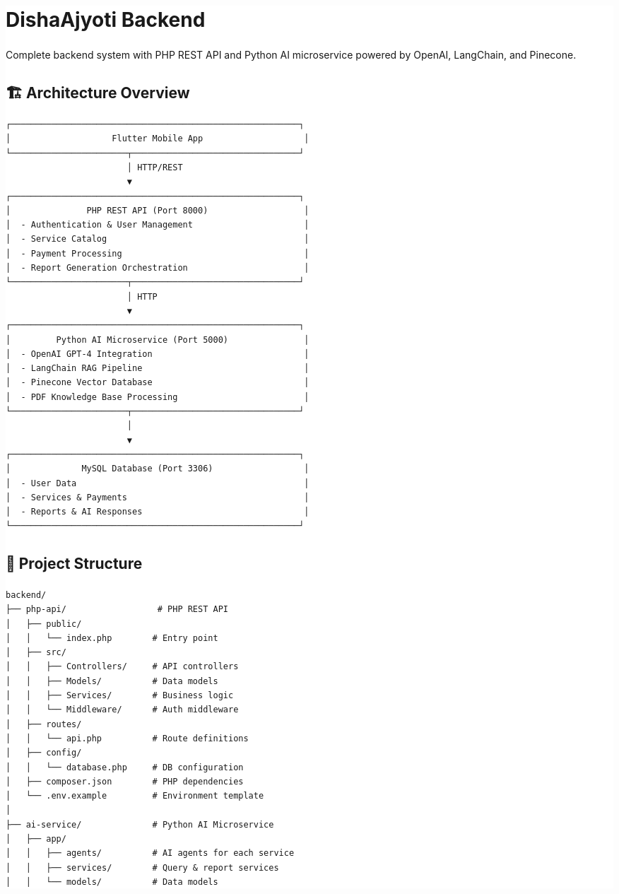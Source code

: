 # DishaAjyoti Backend

Complete backend system with PHP REST API and Python AI microservice powered by OpenAI, LangChain, and Pinecone.

## 🏗️ Architecture Overview

```
┌─────────────────────────────────────────────────────────┐
│                    Flutter Mobile App                    │
└───────────────────────┬─────────────────────────────────┘
                        │ HTTP/REST
                        ▼
┌─────────────────────────────────────────────────────────┐
│               PHP REST API (Port 8000)                   │
│  - Authentication & User Management                      │
│  - Service Catalog                                       │
│  - Payment Processing                                    │
│  - Report Generation Orchestration                       │
└───────────────────────┬─────────────────────────────────┘
                        │ HTTP
                        ▼
┌─────────────────────────────────────────────────────────┐
│         Python AI Microservice (Port 5000)               │
│  - OpenAI GPT-4 Integration                              │
│  - LangChain RAG Pipeline                                │
│  - Pinecone Vector Database                              │
│  - PDF Knowledge Base Processing                         │
└───────────────────────┬─────────────────────────────────┘
                        │
                        ▼
┌─────────────────────────────────────────────────────────┐
│              MySQL Database (Port 3306)                  │
│  - User Data                                             │
│  - Services & Payments                                   │
│  - Reports & AI Responses                                │
└─────────────────────────────────────────────────────────┘
```

## 📁 Project Structure

```
backend/
├── php-api/                  # PHP REST API
│   ├── public/
│   │   └── index.php        # Entry point
│   ├── src/
│   │   ├── Controllers/     # API controllers
│   │   ├── Models/          # Data models
│   │   ├── Services/        # Business logic
│   │   └── Middleware/      # Auth middleware
│   ├── routes/
│   │   └── api.php          # Route definitions
│   ├── config/
│   │   └── database.php     # DB configuration
│   ├── composer.json        # PHP dependencies
│   └── .env.example         # Environment template
│
├── ai-service/              # Python AI Microservice
│   ├── app/
│   │   ├── agents/          # AI agents for each service
│   │   ├── services/        # Query & report services
│   │   └── models/          # Data models
```